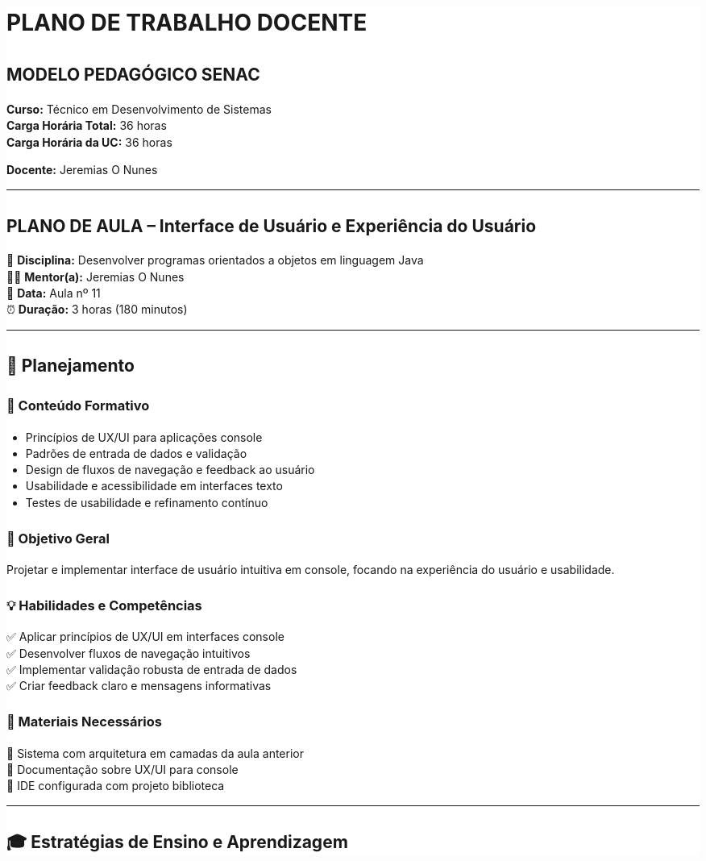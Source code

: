 # PLANO DE TRABALHO DOCENTE 

## MODELO PEDAGÓGICO SENAC 

**Curso:** Técnico em Desenvolvimento de Sistemas  
**Carga Horária Total:** 36 horas  
**Carga Horária da UC:** 36 horas  

**Docente:** Jeremias O Nunes  

---

## PLANO DE AULA – Interface de Usuário e Experiência do Usuário

📌 **Disciplina:** Desenvolver programas orientados a objetos em linguagem Java  
👨🏫 **Mentor(a):** Jeremias O Nunes  
📆 **Data:** Aula nº 11  
⏰ **Duração:** 3 horas (180 minutos)  

---

## 📖 Planejamento

### 📌 Conteúdo Formativo
- Princípios de UX/UI para aplicações console  
- Padrões de entrada de dados e validação  
- Design de fluxos de navegação e feedback ao usuário  
- Usabilidade e acessibilidade em interfaces texto  
- Testes de usabilidade e refinamento contínuo  

### 🎯 Objetivo Geral
Projetar e implementar interface de usuário intuitiva em console, focando na experiência do usuário e usabilidade.

### 💡 Habilidades e Competências
✅ Aplicar princípios de UX/UI em interfaces console  
✅ Desenvolver fluxos de navegação intuitivos  
✅ Implementar validação robusta de entrada de dados  
✅ Criar feedback claro e mensagens informativas  

### 📌 Materiais Necessários
📌 Sistema com arquitetura em camadas da aula anterior  
📌 Documentação sobre UX/UI para console  
📌 IDE configurada com projeto biblioteca  

---

## 🎓 Estratégias de Ensino e Aprendizagem
